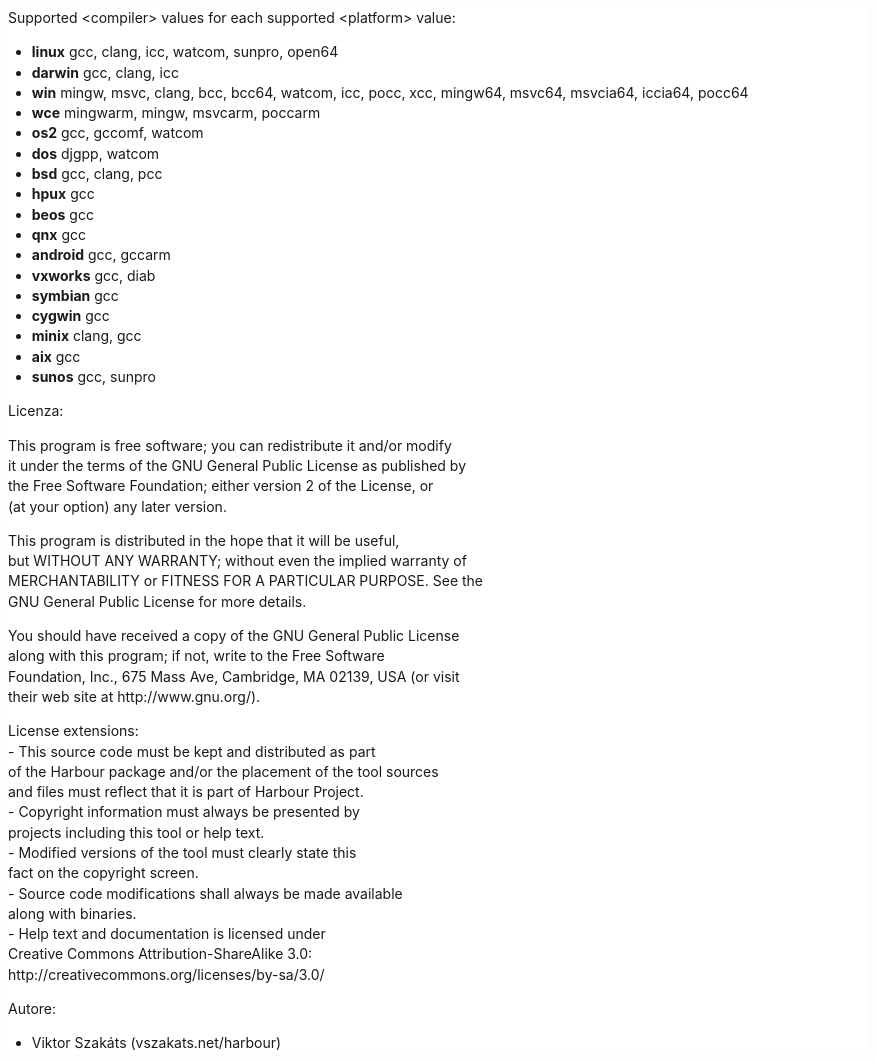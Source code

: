 
Supported &lt;compiler&gt; values for each supported &lt;platform&gt; value:


 - **linux** gcc, clang, icc, watcom, sunpro, open64
 - **darwin** gcc, clang, icc
 - **win** mingw, msvc, clang, bcc, bcc64, watcom, icc, pocc, xcc, mingw64, msvc64, msvcia64, iccia64, pocc64
 - **wce** mingwarm, mingw, msvcarm, poccarm
 - **os2** gcc, gccomf, watcom
 - **dos** djgpp, watcom
 - **bsd** gcc, clang, pcc
 - **hpux** gcc
 - **beos** gcc
 - **qnx** gcc
 - **android** gcc, gccarm
 - **vxworks** gcc, diab
 - **symbian** gcc
 - **cygwin** gcc
 - **minix** clang, gcc
 - **aix** gcc
 - **sunos** gcc, sunpro
  
Licenza:  


  This program is free software; you can redistribute it and/or modify  
it under the terms of the GNU General Public License as published by  
the Free Software Foundation; either version 2 of the License, or  
\(at your option\) any later version\.  
  
This program is distributed in the hope that it will be useful,  
but WITHOUT ANY WARRANTY; without even the implied warranty of  
MERCHANTABILITY or FITNESS FOR A PARTICULAR PURPOSE\.  See the  
GNU General Public License for more details\.  
  
You should have received a copy of the GNU General Public License  
along with this program; if not, write to the Free Software  
Foundation, Inc\., 675 Mass Ave, Cambridge, MA 02139, USA \(or visit  
their web site at http://www\.gnu\.org/\)\.  
  
License extensions:  
  \- This source code must be kept and distributed as part  
    of the Harbour package and/or the placement of the tool sources  
    and files must reflect that it is part of Harbour Project\.  
  \- Copyright information must always be presented by  
    projects including this tool or help text\.  
  \- Modified versions of the tool must clearly state this  
    fact on the copyright screen\.  
  \- Source code modifications shall always be made available  
    along with binaries\.  
  \- Help text and documentation is licensed under  
    Creative Commons Attribution\-ShareAlike 3\.0:  
    http://creativecommons\.org/licenses/by\-sa/3\.0/  

  
Autore:  


 - Viktor Szakáts \(vszakats\.net/harbour\) 
